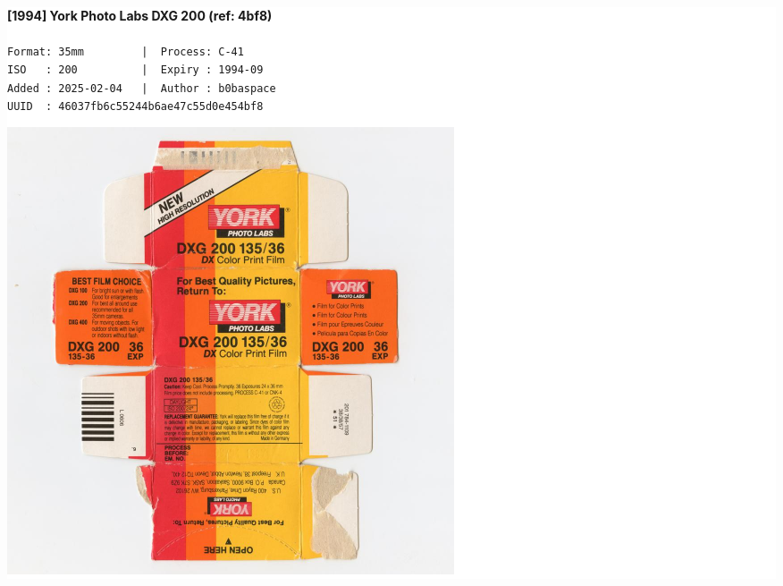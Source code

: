 #### [1994] York Photo Labs DXG 200 (ref: 4bf8)

```
Format: 35mm         |  Process: C-41     
ISO   : 200          |  Expiry : 1994-09  
Added : 2025-02-04   |  Author : b0baspace
UUID  : 46037fb6c55244b6ae47c55d0e454bf8
```

<a href="./archive/00051_000.jpg">
	<img src="./lowres/00051_000.jpg" alt="York Photo Labs DXG 200 35mm film box outside" loading="lazy" width="500" />
</a>
